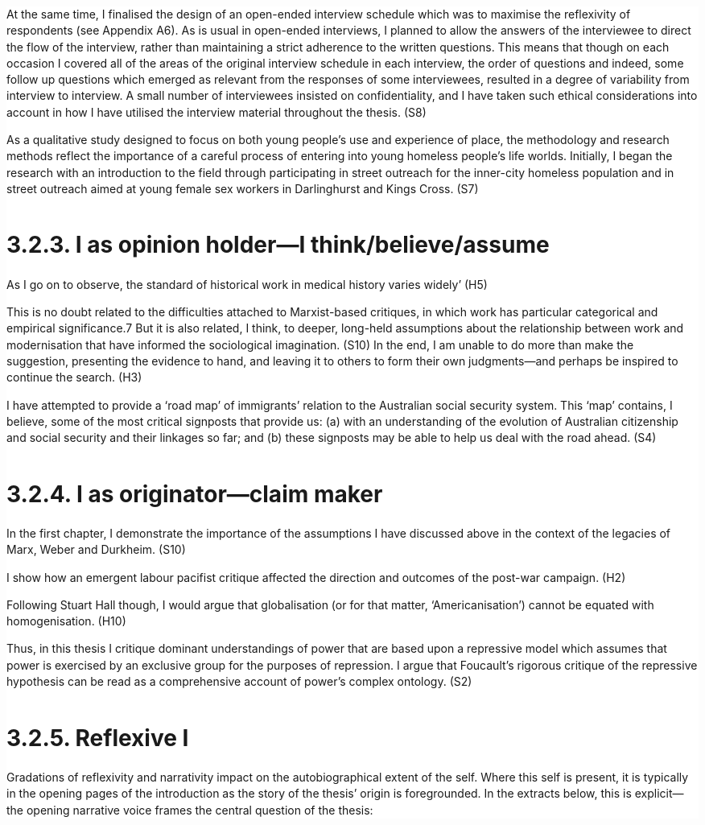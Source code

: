 At the same time, I finalised the design of an open-ended interview schedule which was to maximise the reflexivity of respondents (see Appendix A6). As is usual in open-ended interviews, I planned to allow the answers of the interviewee to direct the flow of the interview, rather than maintaining a strict adherence to the written questions. This means that though on each occasion I covered all of the areas of the original interview schedule in each interview, the order of questions and indeed, some follow up questions which emerged as relevant from the responses of some interviewees, resulted in a degree of variability from interview to interview. A small number of interviewees insisted on confidentiality, and I have taken such ethical considerations into account in how I have utilised the interview material throughout the thesis. (S8)

As a qualitative study designed to focus on both young people’s use and experience of place, the methodology and research methods reflect the importance of a careful process of entering into young homeless people’s life worlds. Initially, I began the research with an introduction to the field through participating in street outreach for the inner-city homeless population and in street outreach aimed at young female sex workers in Darlinghurst and Kings Cross. (S7)

# 3.2.3. I as opinion holder—I think/believe/assume

As I go on to observe, the standard of historical work in medical history varies widely’ (H5)

This is no doubt related to the difficulties attached to Marxist-based critiques, in which work has particular categorical and empirical significance.7 But it is also related, I think, to deeper, long-held assumptions about the relationship between work and modernisation that have informed the sociological imagination. (S10) In the end, I am unable to do more than make the suggestion, presenting the evidence to hand, and leaving it to others to form their own judgments—and perhaps be inspired to continue the search. (H3)

I have attempted to provide a ‘road map’ of immigrants’ relation to the Australian social security system. This ‘map’ contains, I believe, some of the most critical signposts that provide us: (a) with an understanding of the evolution of Australian citizenship and social security and their linkages so far; and (b) these signposts may be able to help us deal with the road ahead. (S4)

# 3.2.4. I as originator—claim maker

In the first chapter, I demonstrate the importance of the assumptions I have discussed above in the context of the legacies of Marx, Weber and Durkheim. (S10)

I show how an emergent labour pacifist critique affected the direction and outcomes of the post-war campaign. (H2)

Following Stuart Hall though, I would argue that globalisation (or for that matter, ‘Americanisation’) cannot be equated with homogenisation. (H10)

Thus, in this thesis I critique dominant understandings of power that are based upon a repressive model which assumes that power is exercised by an exclusive group for the purposes of repression. I argue that Foucault’s rigorous critique of the repressive hypothesis can be read as a comprehensive account of power’s complex ontology. (S2)

# 3.2.5. Reflexive I

Gradations of reflexivity and narrativity impact on the autobiographical extent of the self. Where this self is present, it is typically in the opening pages of the introduction as the story of the thesis’ origin is foregrounded. In the extracts below, this is explicit—the opening narrative voice frames the central question of the thesis:
